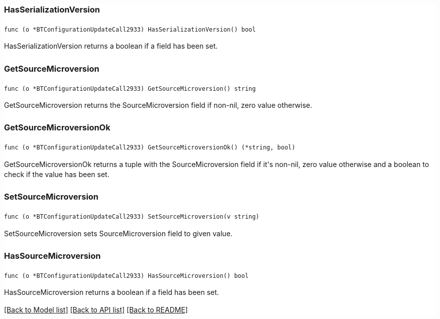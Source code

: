 ### HasSerializationVersion

`func (o *BTConfigurationUpdateCall2933) HasSerializationVersion() bool`

HasSerializationVersion returns a boolean if a field has been set.

### GetSourceMicroversion

`func (o *BTConfigurationUpdateCall2933) GetSourceMicroversion() string`

GetSourceMicroversion returns the SourceMicroversion field if non-nil, zero value otherwise.

### GetSourceMicroversionOk

`func (o *BTConfigurationUpdateCall2933) GetSourceMicroversionOk() (*string, bool)`

GetSourceMicroversionOk returns a tuple with the SourceMicroversion field if it's non-nil, zero value otherwise
and a boolean to check if the value has been set.

### SetSourceMicroversion

`func (o *BTConfigurationUpdateCall2933) SetSourceMicroversion(v string)`

SetSourceMicroversion sets SourceMicroversion field to given value.

### HasSourceMicroversion

`func (o *BTConfigurationUpdateCall2933) HasSourceMicroversion() bool`

HasSourceMicroversion returns a boolean if a field has been set.


[[Back to Model list]](../README.md#documentation-for-models) [[Back to API list]](../README.md#documentation-for-api-endpoints) [[Back to README]](../README.md)


